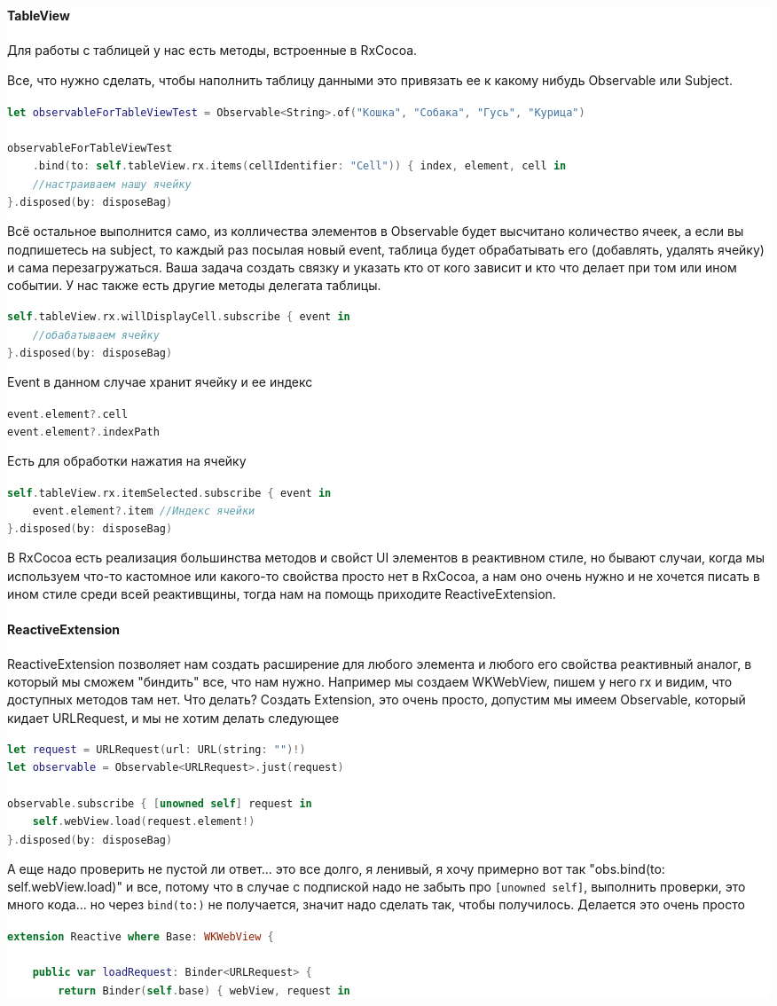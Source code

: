 #### TableView

Для работы с таблицей у нас есть методы, встроенные в RxCocoa.

Все, что нужно сделать, чтобы наполнить таблицу данными это привязать ее к какому нибудь Observable или Subject.

```swift
let observableForTableViewTest = Observable<String>.of("Кошка", "Собака", "Гусь", "Курица")
        
observableForTableViewTest
    .bind(to: self.tableView.rx.items(cellIdentifier: "Cell")) { index, element, cell in
    //настраиваем нашу ячейку
}.disposed(by: disposeBag)
```

Всё остальное выполнится само, из колличества элементов в Observable будет высчитано количество ячеек, а если вы подпишетесь на subject, то каждый раз посылая новый event, таблица будет обрабатывать его (добавлять, удалять ячейку) и сама перезагружаться. Ваша задача создать связку и указать кто от кого зависит и кто что делает при том или ином событии. У нас также есть другие методы делегата таблицы.

```swift
self.tableView.rx.willDisplayCell.subscribe { event in
    //обабатываем ячейку            
}.disposed(by: disposeBag)
```
Event в данном случае хранит ячейку и ее индекс

```swift
event.element?.cell
event.element?.indexPath
```
Есть для обработки нажатия на ячейку

```swift
self.tableView.rx.itemSelected.subscribe { event in
    event.element?.item //Индекс ячейки
}.disposed(by: disposeBag)
```

В RxCocoa есть реализация большинства методов и свойст UI элементов в реактивном стиле, но бывают случаи, когда мы используем что-то кастомное или какого-то свойства просто нет в RxCocoa, а нам оно очень нужно и не хочется писать в ином стиле среди всей реактивщины, тогда нам на помощь приходите ReactiveExtension.

#### ReactiveExtension
ReactiveExtension позволяет нам создать расширение для любого элемента и любого его свойства реактивный аналог, в который мы сможем "биндить" все, что нам нужно.
Например мы создаем WKWebView, пишем у него rx и видим, что доступных методов там нет. Что делать? 
Создать Extension, это очень просто, допустим мы имеем  Observable, который кидает URLRequest, и мы не хотим делать следующее 
```swift
let request = URLRequest(url: URL(string: "")!)
let observable = Observable<URLRequest>.just(request)

observable.subscribe { [unowned self] request in 
    self.webView.load(request.element!)
}.disposed(by: disposeBag)
```
А еще надо проверить не пустой ли ответ... это все долго, я ленивый, я хочу примерно вот так "obs.bind(to: self.webView.load)" и все, потому что в случае с подпиской надо не забыть про `[unowned self]`, выполнить проверки, это много кода... но через `bind(to:)` не получается, значит надо сделать так, чтобы получилось. Делается это очень просто
```swift
extension Reactive where Base: WKWebView {
    
    public var loadRequest: Binder<URLRequest> {
        return Binder(self.base) { webView, request in
```